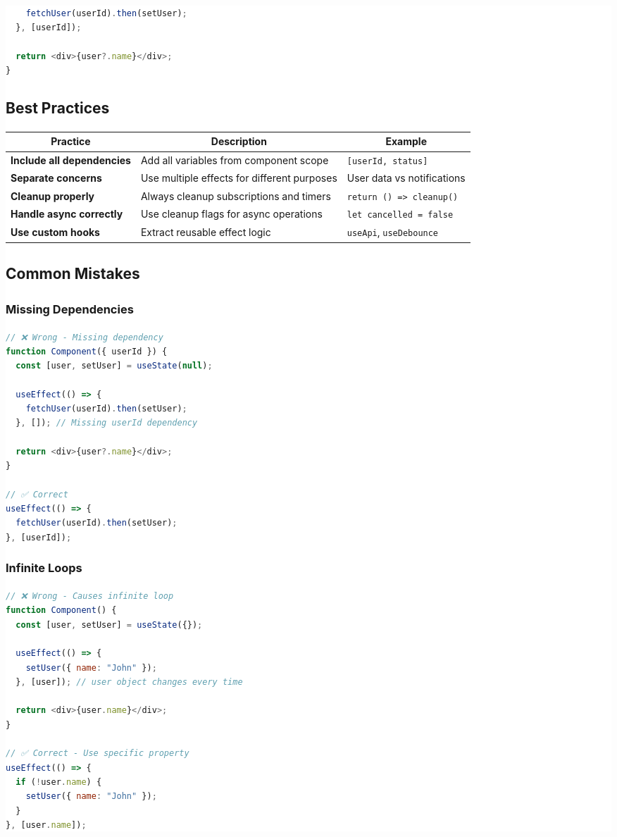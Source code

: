```javascript
    fetchUser(userId).then(setUser);
  }, [userId]);

  return <div>{user?.name}</div>;
}
```

## Best Practices

| Practice                     | Description                                 | Example                    |
| ---------------------------- | ------------------------------------------- | -------------------------- |
| **Include all dependencies** | Add all variables from component scope      | `[userId, status]`         |
| **Separate concerns**        | Use multiple effects for different purposes | User data vs notifications |
| **Cleanup properly**         | Always cleanup subscriptions and timers     | `return () => cleanup()`   |
| **Handle async correctly**   | Use cleanup flags for async operations      | `let cancelled = false`    |
| **Use custom hooks**         | Extract reusable effect logic               | `useApi`, `useDebounce`    |

## Common Mistakes

### Missing Dependencies

```javascript
// ❌ Wrong - Missing dependency
function Component({ userId }) {
  const [user, setUser] = useState(null);

  useEffect(() => {
    fetchUser(userId).then(setUser);
  }, []); // Missing userId dependency

  return <div>{user?.name}</div>;
}

// ✅ Correct
useEffect(() => {
  fetchUser(userId).then(setUser);
}, [userId]);
```

### Infinite Loops

```javascript
// ❌ Wrong - Causes infinite loop
function Component() {
  const [user, setUser] = useState({});

  useEffect(() => {
    setUser({ name: "John" });
  }, [user]); // user object changes every time

  return <div>{user.name}</div>;
}

// ✅ Correct - Use specific property
useEffect(() => {
  if (!user.name) {
    setUser({ name: "John" });
  }
}, [user.name]);
```